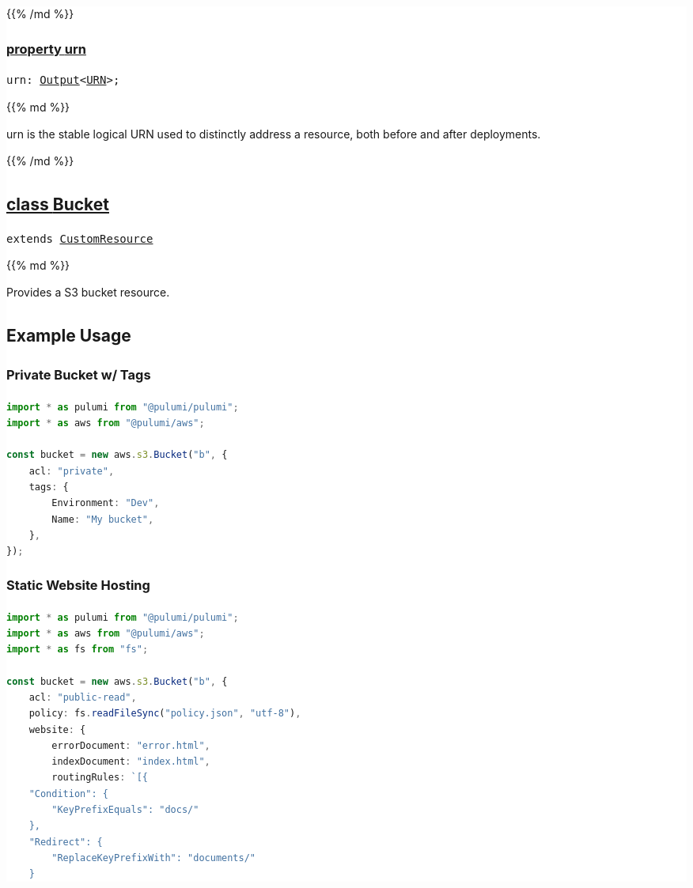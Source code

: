 {{% /md %}}
</div>
<h3 class="pdoc-member-header" id="AccountPublicAccessBlock-urn">
<a class="pdoc-child-name" href="https://github.com/pulumi/pulumi-aws/blob/b468ea2e053d377b0786dfb645f5ee37a4f8a0e2/sdk/nodejs/node_modules/@pulumi/pulumi/resource.d.ts#L17">property <b>urn</b></a>
</h3>
<div class="pdoc-member-contents">
<pre class="highlight"><span class='kd'></span>urn: <a href='/docs/reference/pkg/nodejs/pulumi/pulumi/#Output'>Output</a>&lt;<a href='/docs/reference/pkg/nodejs/pulumi/pulumi/#URN'>URN</a>&gt;;</pre>
{{% md %}}

urn is the stable logical URN used to distinctly address a resource, both before and after
deployments.

{{% /md %}}
</div>
</div>
<h2 class="pdoc-module-header" id="Bucket">
<a class="pdoc-member-name" href="https://github.com/pulumi/pulumi-aws/blob/b468ea2e053d377b0786dfb645f5ee37a4f8a0e2/sdk/nodejs/s3/bucket.ts#L200">class <b>Bucket</b></a>
</h2>
<div class="pdoc-module-contents">
<pre class="highlight"><span class='kd'>extends</span> <a href='/docs/reference/pkg/nodejs/pulumi/pulumi/#CustomResource'>CustomResource</a></pre>
{{% md %}}

Provides a S3 bucket resource.

## Example Usage

### Private Bucket w/ Tags

```typescript
import * as pulumi from "@pulumi/pulumi";
import * as aws from "@pulumi/aws";

const bucket = new aws.s3.Bucket("b", {
    acl: "private",
    tags: {
        Environment: "Dev",
        Name: "My bucket",
    },
});
```

### Static Website Hosting

```typescript
import * as pulumi from "@pulumi/pulumi";
import * as aws from "@pulumi/aws";
import * as fs from "fs";

const bucket = new aws.s3.Bucket("b", {
    acl: "public-read",
    policy: fs.readFileSync("policy.json", "utf-8"),
    website: {
        errorDocument: "error.html",
        indexDocument: "index.html",
        routingRules: `[{
    "Condition": {
        "KeyPrefixEquals": "docs/"
    },
    "Redirect": {
        "ReplaceKeyPrefixWith": "documents/"
    }
```